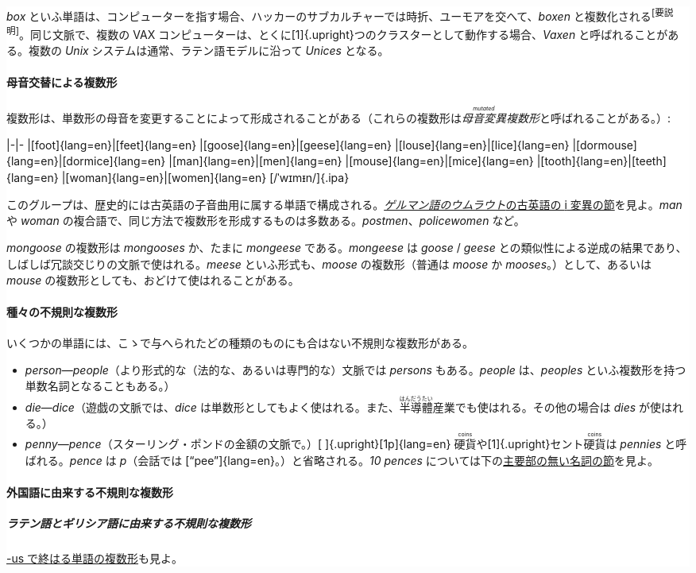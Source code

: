 <i lang="en">box</i> といふ単語は、コンピューターを指す場合、ハッカーのサブカルチャーでは時折、ユーモアを交へて、<wbr><i lang="en">boxen</i> と複数化される<sup>[要説明]</sup>。同じ文脈で、複数の VAX コンピューターは、とくに[1]{.upright}つのクラスターとして動作する場合、<wbr><i lang="en">Vaxen</i> と呼ばれることがある。複数の <i lang="en">Unix</i> システムは通常、ラテン語モデルに沿って <i lang="en">Unices</i> となる。

#### 母音交替による複数形

複数形は、単数形の母音を変更することによって形成されることがある（これらの複数形は<em><ruby>母音変異<rt lang="en">mutated</ruby>複数形</em>と呼ばれることがある。）:

|-|-
|[foot]{lang=en}|[feet]{lang=en}
|[goose]{lang=en}|[geese]{lang=en}
|[louse]{lang=en}|[lice]{lang=en}
|[dormouse]{lang=en}|[dormice]{lang=en}
|[man]{lang=en}|[men]{lang=en}
|[mouse]{lang=en}|[mice]{lang=en}
|[tooth]{lang=en}|[teeth]{lang=en}
|[woman]{lang=en}|[women]{lang=en} [/ˈwɪmᵻn/]{.ipa}

このグループは、歴史的には古英語の子音曲用に属する単語で構成される。[<i>ゲルマン語のウムラウト</i>の古英語の <span lang="en">i</span> 変異の節](https://en.wikipedia.org/wiki/Germanic_umlaut#I-mutation_in_Old_English)を見よ。<wbr><i lang="en">man</i> や <i lang="en">woman</i> の複合語で、同じ方法で複数形を形成するものは多数ある。<wbr><i lang="en">postmen</i>、<wbr><i lang="en">policewomen</i> など。

<i lang="en">mongoose</i> の複数形は <i lang="en">mongooses</i> か、たまに <i lang="en">mongeese</i> である。<wbr><i lang="en">mongeese</i> は <i lang="en">goose</i> / <i lang="en">geese</i> との類似性による逆成の結果であり、しばしば冗談交じりの文脈で使はれる。<wbr><i lang="en">meese</i> といふ形式も、<wbr><i lang="en">moose</i> の複数形（普通は <i lang="en">moose</i> か <i lang="en">mooses</i>。）として、あるいは <i lang="en">mouse</i> の複数形としても、おどけて使はれることがある。

#### 種々の不規則な複数形

いくつかの単語には、こゝで与へられたどの種類のものにも合はない不規則な複数形がある。

- <i lang="en">person</i>—<i lang="en">people</i><wbr>（より形式的な（法的な、あるいは専門的な）文脈では <i lang="en">persons</i> もある。<i lang="en">people</i> は、<wbr><i lang="en">peoples</i> といふ複数形を持つ単数名詞となることもある。）
- <i lang="en">die</i>—<i lang="en">dice</i><wbr>（遊戯の文脈では、<wbr><i lang="en">dice</i> は単数形としてもよく使はれる。また、<ruby>半<rt>はん</rt>導<rt>だう</rt>體<rt>たい</ruby>産業でも使はれる。その他の場合は <i lang="en">dies</i> が使はれる。）
- <i lang="en">penny</i>—<i lang="en">pence</i><wbr>（スターリング・ポンドの金額の文脈で。）[ ]{.upright}[1p]{lang=en} <ruby>硬貨<rt lang="en">coins</ruby>や[1]{.upright}セント<ruby>硬貨<rt lang="en">coins</ruby>は <i lang="en">pennies</i> と呼ばれる。<wbr><i lang="en">pence</i> は <i lang="en">p</i><wbr>（会話では [“pee”]{lang=en}。）と省略される。<wbr><i lang="en">10 pences</i> については下の[主要部の無い名詞の節](#主要部の無い名詞)を見よ。

#### 外国語に由来する不規則な複数形

##### ラテン語とギリシア語に由来する不規則な複数形

<aside>

  [-us で終はる単語の複数形](https://en.wikipedia.org/wiki/Plural_form_of_words_ending_in_-us)も見よ。


[^b1]: 原注　鳥を指す場合、<wbr><i lang="en">kiwi</i> は <i lang="en">-s</i> の形を取ることも取らないこともある。<ruby>ニュージーランド人<rt lang="en">New Zealander</ruby>を指す<ruby>会<rt>くゎい</rt>話<rt>わ</rt>體<rt>たい</ruby>の用語として使はれる場合、常に <i lang="en">-s</i> の形を取る。
[^b2]: 原注　<i lang="en">Māori</i> は、人を指す場合、大抵 <i lang="en">-s</i> の形を取らない。多くの話者は <i lang="en">Māori</i> を名詞として使ふことを避け、代はりに形容詞としてのみ使ふ。
[^d1]: 原注　<ruby>醫<rt>い</rt>学<rt>がく</ruby>用語では、<wbr><i lang="en">phalanx</i> は指または趾の骨である。軍事的な <i lang="en">phalanx</i> は <i lang="en">phalanxes</i> と複数化される。
[^e1]: 原注　<ruby>全<rt>ぜん</rt>體<rt>たい</ruby>としての音楽スタイルを指す。
[^f1]: 原注　<i lang="en">an agenda</i> は、<ruby>議題の一覧<rt lang="en">a list of agenda</ruby>を意味するために使はれる。
[^f2]: 原注　[1]{.upright}個の [data]{lang=en} は <i lang="en">a data point</i> と呼ばれることがある。工学、製図、測量もしくは測地学、または航空機の重量と平衡の計算では、<wbr>==[datum](https://en.wikipedia.org/wiki/Datum_(geodesy)){lang=en}==（複数は [datums]{lang=en} または [data]{lang=en}。）は、測定が行はれる<ruby>物<rt>ぶっ</rt>體<rt>たい</ruby>の基準点、基準面もしくは基準軸、または測定が行はれる地球の表面である。
[^f3]: 原注　<i lang="en">magnum opus</i>［といふ表現］の中に残ってをり、また、同じ作曲家による音楽作品を<ruby>體<rt>たい</rt>系<rt>けい</ruby>的に命名するための<ruby>作品番号システム<rt lang="en">the opus numbering system</ruby>のために維持されてゐる。